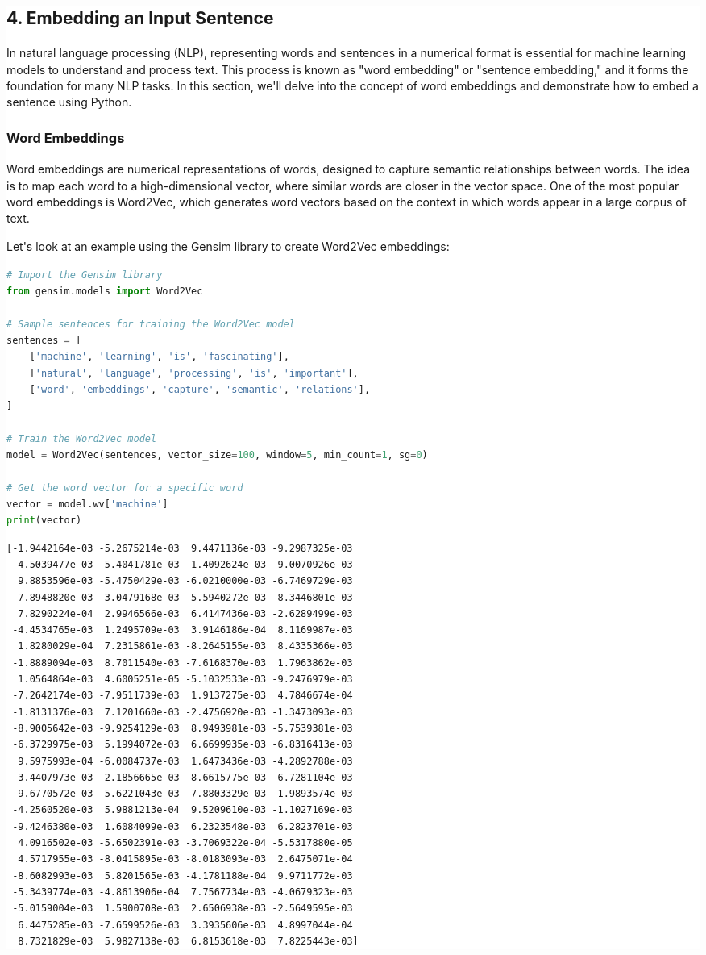 ## 4. Embedding an Input Sentence

In natural language processing (NLP), representing words and sentences in a numerical format is essential for machine learning models to understand and process text. This process is known as "word embedding" or "sentence embedding," and it forms the foundation for many NLP tasks. In this section, we'll delve into the concept of word embeddings and demonstrate how to embed a sentence using Python.

### Word Embeddings

Word embeddings are numerical representations of words, designed to capture semantic relationships between words. The idea is to map each word to a high-dimensional vector, where similar words are closer in the vector space. One of the most popular word embeddings is Word2Vec, which generates word vectors based on the context in which words appear in a large corpus of text.

Let's look at an example using the Gensim library to create Word2Vec embeddings:

```python
# Import the Gensim library
from gensim.models import Word2Vec

# Sample sentences for training the Word2Vec model
sentences = [
    ['machine', 'learning', 'is', 'fascinating'],
    ['natural', 'language', 'processing', 'is', 'important'],
    ['word', 'embeddings', 'capture', 'semantic', 'relations'],
]

# Train the Word2Vec model
model = Word2Vec(sentences, vector_size=100, window=5, min_count=1, sg=0)

# Get the word vector for a specific word
vector = model.wv['machine']
print(vector)
```
```shell
[-1.9442164e-03 -5.2675214e-03  9.4471136e-03 -9.2987325e-03
  4.5039477e-03  5.4041781e-03 -1.4092624e-03  9.0070926e-03
  9.8853596e-03 -5.4750429e-03 -6.0210000e-03 -6.7469729e-03
 -7.8948820e-03 -3.0479168e-03 -5.5940272e-03 -8.3446801e-03
  7.8290224e-04  2.9946566e-03  6.4147436e-03 -2.6289499e-03
 -4.4534765e-03  1.2495709e-03  3.9146186e-04  8.1169987e-03
  1.8280029e-04  7.2315861e-03 -8.2645155e-03  8.4335366e-03
 -1.8889094e-03  8.7011540e-03 -7.6168370e-03  1.7963862e-03
  1.0564864e-03  4.6005251e-05 -5.1032533e-03 -9.2476979e-03
 -7.2642174e-03 -7.9511739e-03  1.9137275e-03  4.7846674e-04
 -1.8131376e-03  7.1201660e-03 -2.4756920e-03 -1.3473093e-03
 -8.9005642e-03 -9.9254129e-03  8.9493981e-03 -5.7539381e-03
 -6.3729975e-03  5.1994072e-03  6.6699935e-03 -6.8316413e-03
  9.5975993e-04 -6.0084737e-03  1.6473436e-03 -4.2892788e-03
 -3.4407973e-03  2.1856665e-03  8.6615775e-03  6.7281104e-03
 -9.6770572e-03 -5.6221043e-03  7.8803329e-03  1.9893574e-03
 -4.2560520e-03  5.9881213e-04  9.5209610e-03 -1.1027169e-03
 -9.4246380e-03  1.6084099e-03  6.2323548e-03  6.2823701e-03
  4.0916502e-03 -5.6502391e-03 -3.7069322e-04 -5.5317880e-05
  4.5717955e-03 -8.0415895e-03 -8.0183093e-03  2.6475071e-04
 -8.6082993e-03  5.8201565e-03 -4.1781188e-04  9.9711772e-03
 -5.3439774e-03 -4.8613906e-04  7.7567734e-03 -4.0679323e-03
 -5.0159004e-03  1.5900708e-03  2.6506938e-03 -2.5649595e-03
  6.4475285e-03 -7.6599526e-03  3.3935606e-03  4.8997044e-04
  8.7321829e-03  5.9827138e-03  6.8153618e-03  7.8225443e-03]
```